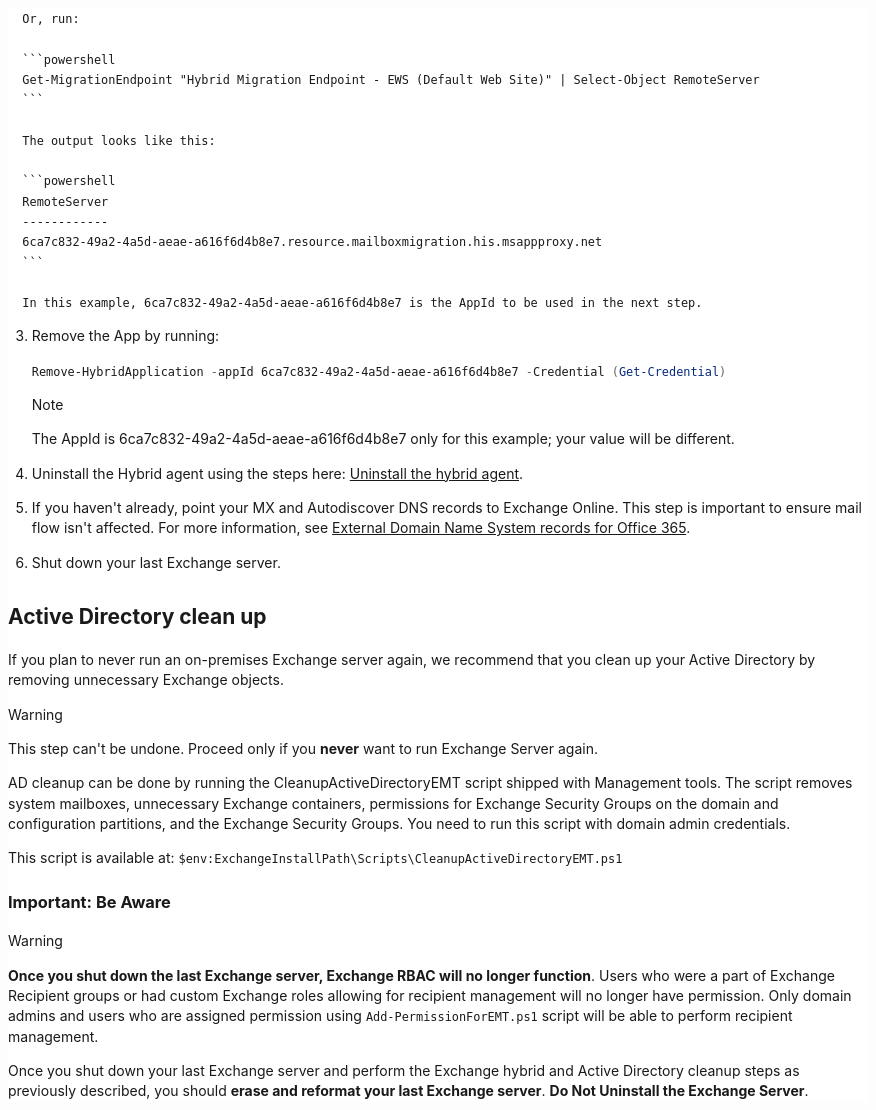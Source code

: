       Or, run:

      ```powershell
      Get-MigrationEndpoint "Hybrid Migration Endpoint - EWS (Default Web Site)" | Select-Object RemoteServer
      ```

      The output looks like this:

      ```powershell
      RemoteServer
      ------------
      6ca7c832-49a2-4a5d-aeae-a616f6d4b8e7.resource.mailboxmigration.his.msappproxy.net
      ```

      In this example, 6ca7c832-49a2-4a5d-aeae-a616f6d4b8e7 is the AppId to be used in the next step.

   3. Remove the App by running:

      ```powershell
      Remove-HybridApplication -appId 6ca7c832-49a2-4a5d-aeae-a616f6d4b8e7 -Credential (Get-Credential)
      ```

      > [!NOTE]
      > The AppId is 6ca7c832-49a2-4a5d-aeae-a616f6d4b8e7 only for this example; your value will be different.

   4. Uninstall the Hybrid agent using the steps here: [Uninstall the hybrid agent](/exchange/hybrid-deployment/hybrid-agent#uninstall-the-hybrid-agent).

7. If you haven't already, point your MX and Autodiscover DNS records to Exchange Online. This step is important to ensure mail flow isn't affected. For more information, see [External Domain Name System records for Office 365](/microsoft-365/enterprise/external-domain-name-system-records).

8. Shut down your last Exchange server.

## Active Directory clean up

If you plan to never run an on-premises Exchange server again, we recommend that you clean up your Active Directory by removing unnecessary Exchange objects.

> [!WARNING]
> This step can't be undone. Proceed only if you **never** want to run Exchange Server again.

AD cleanup can be done by running the CleanupActiveDirectoryEMT script shipped with Management tools. The script removes system mailboxes, unnecessary Exchange containers, permissions for Exchange Security Groups on the domain and configuration partitions, and the Exchange Security Groups. You need to run this script with domain admin credentials.

This script is available at: `$env:ExchangeInstallPath\Scripts\CleanupActiveDirectoryEMT.ps1`

### Important: Be Aware

> [!WARNING]
> **Once you shut down the last Exchange server, Exchange RBAC will no longer function**. Users who were a part of Exchange Recipient groups or had custom Exchange roles allowing for recipient management will no longer have permission. Only domain admins and users who are assigned permission using `Add-PermissionForEMT.ps1` script will be able to perform recipient management.
>
> Once you shut down your last Exchange server and perform the Exchange hybrid and Active Directory cleanup steps as previously described, you should **erase and reformat your last Exchange server**. **Do Not Uninstall the Exchange Server**.
